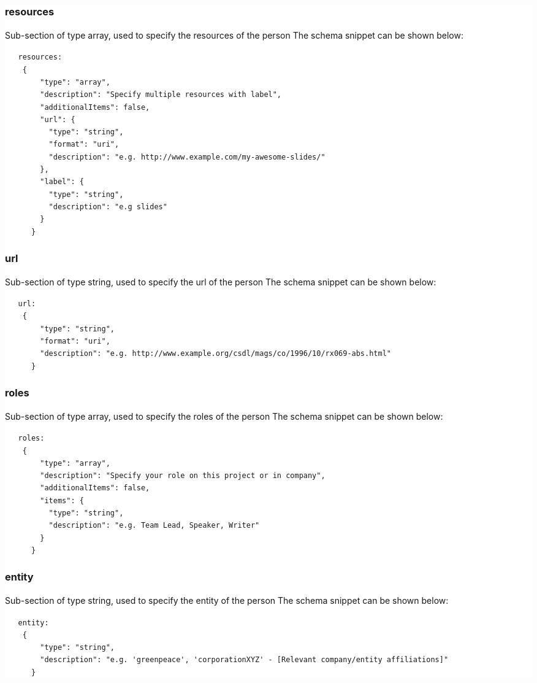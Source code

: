 ###        resources
Sub-section of type array, used to specify the resources of the person
The schema snippet can be shown below:

       resources:
        {
            "type": "array",
            "description": "Specify multiple resources with label",
            "additionalItems": false,
            "url": {
              "type": "string",
              "format": "uri",
              "description": "e.g. http://www.example.com/my-awesome-slides/"
            },
            "label": {
              "type": "string",
              "description": "e.g slides"
            }
          }

###        url
Sub-section of type string, used to specify the url of the person
The schema snippet can be shown below:

       url:
        {
            "type": "string",
            "format": "uri",
            "description": "e.g. http://www.example.org/csdl/mags/co/1996/10/rx069-abs.html"
          }

###        roles
Sub-section of type array, used to specify the roles of the person
The schema snippet can be shown below:

       roles:
        {
            "type": "array",
            "description": "Specify your role on this project or in company",
            "additionalItems": false,
            "items": {
              "type": "string",
              "description": "e.g. Team Lead, Speaker, Writer"
            }
          }

###        entity
Sub-section of type string, used to specify the entity of the person
The schema snippet can be shown below:

       entity:
        {
            "type": "string",
            "description": "e.g. 'greenpeace', 'corporationXYZ' - [Relevant company/entity affiliations]"
          }
